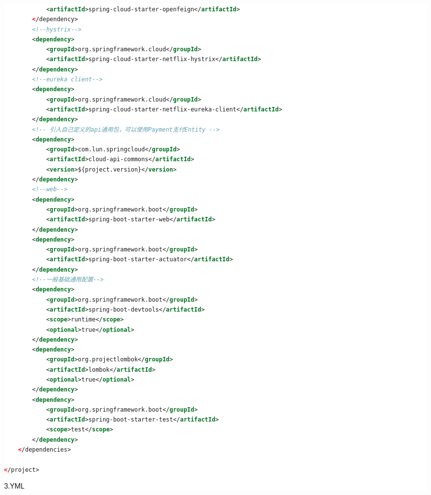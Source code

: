 ```xml
            <artifactId>spring-cloud-starter-openfeign</artifactId>
        </dependency>
        <!--hystrix-->
        <dependency>
            <groupId>org.springframework.cloud</groupId>
            <artifactId>spring-cloud-starter-netflix-hystrix</artifactId>
        </dependency>
        <!--eureka client-->
        <dependency>
            <groupId>org.springframework.cloud</groupId>
            <artifactId>spring-cloud-starter-netflix-eureka-client</artifactId>
        </dependency>
        <!-- 引入自己定义的api通用包，可以使用Payment支付Entity -->
        <dependency>
            <groupId>com.lun.springcloud</groupId>
            <artifactId>cloud-api-commons</artifactId>
            <version>${project.version}</version>
        </dependency>
        <!--web-->
        <dependency>
            <groupId>org.springframework.boot</groupId>
            <artifactId>spring-boot-starter-web</artifactId>
        </dependency>
        <dependency>
            <groupId>org.springframework.boot</groupId>
            <artifactId>spring-boot-starter-actuator</artifactId>
        </dependency>
        <!--一般基础通用配置-->
        <dependency>
            <groupId>org.springframework.boot</groupId>
            <artifactId>spring-boot-devtools</artifactId>
            <scope>runtime</scope>
            <optional>true</optional>
        </dependency>
        <dependency>
            <groupId>org.projectlombok</groupId>
            <artifactId>lombok</artifactId>
            <optional>true</optional>
        </dependency>
        <dependency>
            <groupId>org.springframework.boot</groupId>
            <artifactId>spring-boot-starter-test</artifactId>
            <scope>test</scope>
        </dependency>
    </dependencies>

</project>

```

3.YML

